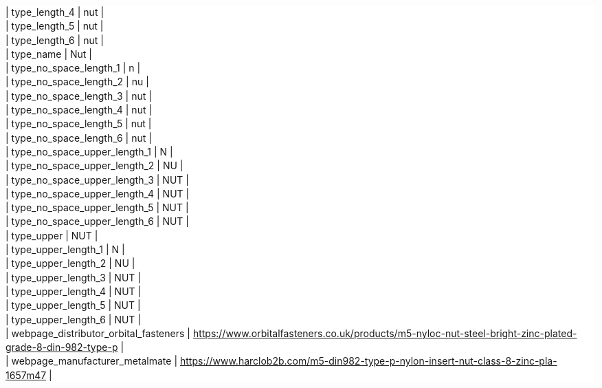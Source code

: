 | type_length_4 | nut |  
| type_length_5 | nut |  
| type_length_6 | nut |  
| type_name | Nut |  
| type_no_space_length_1 | n |  
| type_no_space_length_2 | nu |  
| type_no_space_length_3 | nut |  
| type_no_space_length_4 | nut |  
| type_no_space_length_5 | nut |  
| type_no_space_length_6 | nut |  
| type_no_space_upper_length_1 | N |  
| type_no_space_upper_length_2 | NU |  
| type_no_space_upper_length_3 | NUT |  
| type_no_space_upper_length_4 | NUT |  
| type_no_space_upper_length_5 | NUT |  
| type_no_space_upper_length_6 | NUT |  
| type_upper | NUT |  
| type_upper_length_1 | N |  
| type_upper_length_2 | NU |  
| type_upper_length_3 | NUT |  
| type_upper_length_4 | NUT |  
| type_upper_length_5 | NUT |  
| type_upper_length_6 | NUT |  
| webpage_distributor_orbital_fasteners | https://www.orbitalfasteners.co.uk/products/m5-nyloc-nut-steel-bright-zinc-plated-grade-8-din-982-type-p |  
| webpage_manufacturer_metalmate | https://www.harclob2b.com/m5-din982-type-p-nylon-insert-nut-class-8-zinc-pla-1657m47 |  
